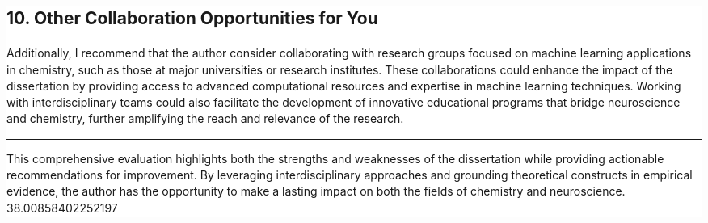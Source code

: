 ## 10. Other Collaboration Opportunities for You

Additionally, I recommend that the author consider collaborating with research groups focused on machine learning applications in chemistry, such as those at major universities or research institutes. These collaborations could enhance the impact of the dissertation by providing access to advanced computational resources and expertise in machine learning techniques. Working with interdisciplinary teams could also facilitate the development of innovative educational programs that bridge neuroscience and chemistry, further amplifying the reach and relevance of the research.

---

This comprehensive evaluation highlights both the strengths and weaknesses of the dissertation while providing actionable recommendations for improvement. By leveraging interdisciplinary approaches and grounding theoretical constructs in empirical evidence, the author has the opportunity to make a lasting impact on both the fields of chemistry and neuroscience. 38.00858402252197